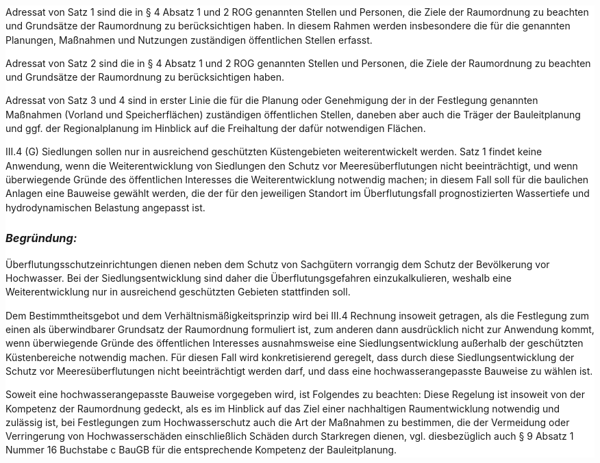 Adressat von Satz 1 sind die in § 4 Absatz 1 und 2 ROG genannten
Stellen und Personen, die Ziele der Raumordnung zu beachten und
Grundsätze der Raumordnung zu berücksichtigen haben. In diesem Rahmen
werden insbesondere die für die genannten Planungen, Maßnahmen und
Nutzungen zuständigen öffentlichen Stellen erfasst.

Adressat von Satz 2 sind die in § 4 Absatz 1 und 2 ROG genannten
Stellen und Personen, die Ziele der Raumordnung zu beachten und
Grundsätze der Raumordnung zu berücksichtigen haben.

Adressat von Satz 3 und 4 sind in erster Linie die für die Planung
oder Genehmigung der in der Festlegung genannten Maßnahmen (Vorland
und Speicherflächen) zuständigen öffentlichen Stellen, daneben aber
auch die Träger der Bauleitplanung und ggf. der Regionalplanung im
Hinblick auf die Freihaltung der dafür notwendigen Flächen.

III.4 (G) Siedlungen sollen nur in ausreichend geschützten
Küstengebieten weiterentwickelt werden. Satz 1 findet keine Anwendung,
wenn die Weiterentwicklung von Siedlungen den Schutz vor
Meeresüberflutungen nicht beeinträchtigt, und wenn überwiegende Gründe
des öffentlichen Interesses die Weiterentwicklung notwendig machen; in
diesem Fall soll für die baulichen Anlagen eine Bauweise gewählt
werden, die der für den jeweiligen Standort im Überflutungsfall
prognostizierten Wassertiefe und hydrodynamischen Belastung angepasst
ist.

### *Begründung:*

Überflutungsschutzeinrichtungen dienen neben dem Schutz von Sachgütern
vorrangig dem Schutz der Bevölkerung vor Hochwasser. Bei der
Siedlungsentwicklung sind daher die Überflutungsgefahren
einzukalkulieren, weshalb eine Weiterentwicklung nur in ausreichend
geschützten Gebieten stattfinden soll.

Dem Bestimmtheitsgebot und dem Verhältnismäßigkeitsprinzip wird bei
III.4 Rechnung insoweit getragen, als die Festlegung zum einen als
überwindbarer Grundsatz der Raumordnung formuliert ist, zum anderen
dann ausdrücklich nicht zur Anwendung kommt, wenn überwiegende Gründe
des öffentlichen Interesses ausnahmsweise eine Siedlungsentwicklung
außerhalb der geschützten Küstenbereiche notwendig machen. Für diesen
Fall wird konkretisierend geregelt, dass durch diese
Siedlungsentwicklung der Schutz vor Meeresüberflutungen nicht
beeinträchtigt werden darf, und dass eine hochwasserangepasste
Bauweise zu wählen ist.

Soweit eine hochwasserangepasste Bauweise vorgegeben wird, ist
Folgendes zu beachten: Diese Regelung ist insoweit von der Kompetenz
der Raumordnung gedeckt, als es im Hinblick auf das Ziel einer
nachhaltigen Raumentwicklung notwendig und zulässig ist, bei
Festlegungen zum Hochwasserschutz auch die Art der Maßnahmen zu
bestimmen, die der Vermeidung oder Verringerung von Hochwasserschäden
einschließlich Schäden durch Starkregen dienen, vgl. diesbezüglich
auch § 9 Absatz 1 Nummer 16 Buchstabe c BauGB für die entsprechende
Kompetenz der Bauleitplanung.
